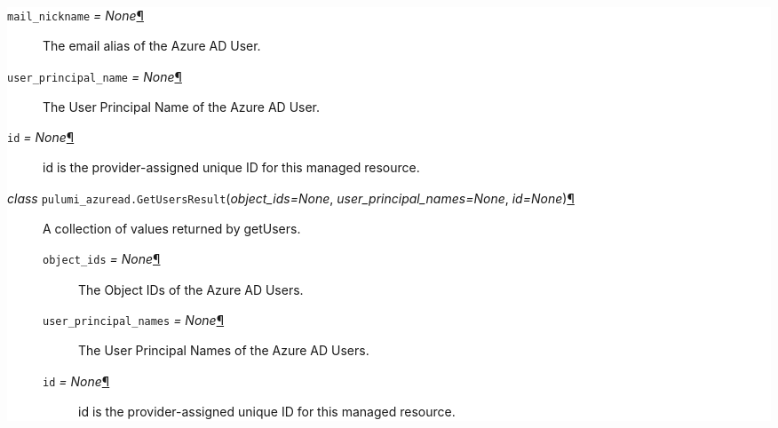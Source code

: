 <dl class="attribute">
<dt id="pulumi_azuread.GetUserResult.mail_nickname">
<code class="descname">mail_nickname</code><em class="property"> = None</em><a class="headerlink" href="#pulumi_azuread.GetUserResult.mail_nickname" title="Permalink to this definition">¶</a></dt>
<dd><p>The email alias of the Azure AD User.</p>
</dd></dl>

<dl class="attribute">
<dt id="pulumi_azuread.GetUserResult.user_principal_name">
<code class="descname">user_principal_name</code><em class="property"> = None</em><a class="headerlink" href="#pulumi_azuread.GetUserResult.user_principal_name" title="Permalink to this definition">¶</a></dt>
<dd><p>The User Principal Name of the Azure AD User.</p>
</dd></dl>

<dl class="attribute">
<dt id="pulumi_azuread.GetUserResult.id">
<code class="descname">id</code><em class="property"> = None</em><a class="headerlink" href="#pulumi_azuread.GetUserResult.id" title="Permalink to this definition">¶</a></dt>
<dd><p>id is the provider-assigned unique ID for this managed resource.</p>
</dd></dl>

</dd></dl>

<dl class="class">
<dt id="pulumi_azuread.GetUsersResult">
<em class="property">class </em><code class="descclassname">pulumi_azuread.</code><code class="descname">GetUsersResult</code><span class="sig-paren">(</span><em>object_ids=None</em>, <em>user_principal_names=None</em>, <em>id=None</em><span class="sig-paren">)</span><a class="headerlink" href="#pulumi_azuread.GetUsersResult" title="Permalink to this definition">¶</a></dt>
<dd><p>A collection of values returned by getUsers.</p>
<dl class="attribute">
<dt id="pulumi_azuread.GetUsersResult.object_ids">
<code class="descname">object_ids</code><em class="property"> = None</em><a class="headerlink" href="#pulumi_azuread.GetUsersResult.object_ids" title="Permalink to this definition">¶</a></dt>
<dd><p>The Object IDs of the Azure AD Users.</p>
</dd></dl>

<dl class="attribute">
<dt id="pulumi_azuread.GetUsersResult.user_principal_names">
<code class="descname">user_principal_names</code><em class="property"> = None</em><a class="headerlink" href="#pulumi_azuread.GetUsersResult.user_principal_names" title="Permalink to this definition">¶</a></dt>
<dd><p>The User Principal Names of the Azure AD Users.</p>
</dd></dl>

<dl class="attribute">
<dt id="pulumi_azuread.GetUsersResult.id">
<code class="descname">id</code><em class="property"> = None</em><a class="headerlink" href="#pulumi_azuread.GetUsersResult.id" title="Permalink to this definition">¶</a></dt>
<dd><p>id is the provider-assigned unique ID for this managed resource.</p>
</dd></dl>

</dd></dl>
